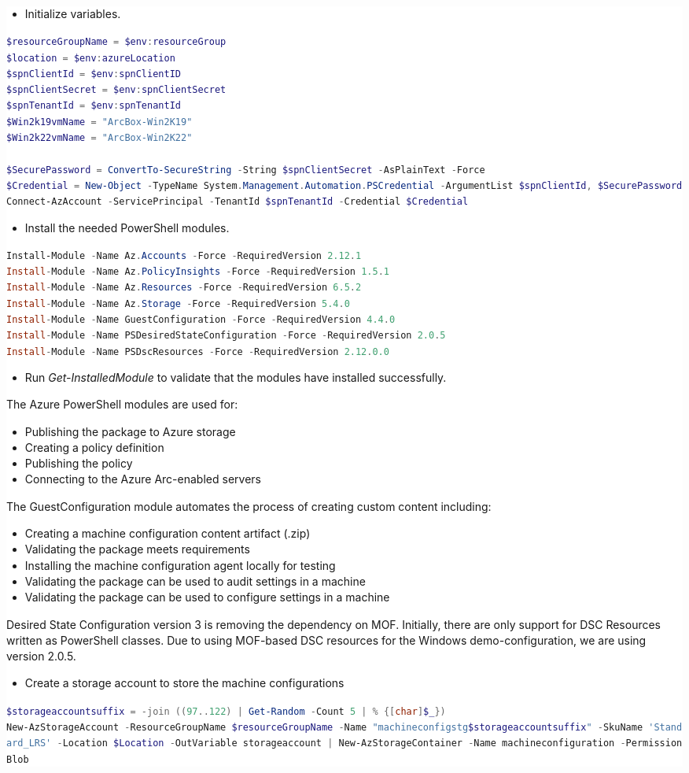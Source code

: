 - Initialize variables.

```PowerShell
$resourceGroupName = $env:resourceGroup
$location = $env:azureLocation
$spnClientId = $env:spnClientID
$spnClientSecret = $env:spnClientSecret
$spnTenantId = $env:spnTenantId
$Win2k19vmName = "ArcBox-Win2K19"
$Win2k22vmName = "ArcBox-Win2K22"

$SecurePassword = ConvertTo-SecureString -String $spnClientSecret -AsPlainText -Force
$Credential = New-Object -TypeName System.Management.Automation.PSCredential -ArgumentList $spnClientId, $SecurePassword
Connect-AzAccount -ServicePrincipal -TenantId $spnTenantId -Credential $Credential
```

- Install the needed PowerShell modules.

```PowerShell
Install-Module -Name Az.Accounts -Force -RequiredVersion 2.12.1
Install-Module -Name Az.PolicyInsights -Force -RequiredVersion 1.5.1
Install-Module -Name Az.Resources -Force -RequiredVersion 6.5.2
Install-Module -Name Az.Storage -Force -RequiredVersion 5.4.0
Install-Module -Name GuestConfiguration -Force -RequiredVersion 4.4.0
Install-Module -Name PSDesiredStateConfiguration -Force -RequiredVersion 2.0.5
Install-Module -Name PSDscResources -Force -RequiredVersion 2.12.0.0
```

- Run _Get-InstalledModule_ to validate that the modules have installed successfully.

The Azure PowerShell modules are used for:

- Publishing the package to Azure storage
- Creating a policy definition
- Publishing the policy
- Connecting to the Azure Arc-enabled servers

The GuestConfiguration module automates the process of creating custom content including:

- Creating a machine configuration content artifact (.zip)
- Validating the package meets requirements
- Installing the machine configuration agent locally for testing
- Validating the package can be used to audit settings in a machine
- Validating the package can be used to configure settings in a machine

Desired State Configuration version 3 is removing the dependency on MOF.
Initially, there are only support for DSC Resources written as PowerShell classes.
Due to using MOF-based DSC resources for the Windows demo-configuration, we are using version 2.0.5.

- Create a storage account to store the machine configurations

```PowerShell
$storageaccountsuffix = -join ((97..122) | Get-Random -Count 5 | % {[char]$_})
New-AzStorageAccount -ResourceGroupName $resourceGroupName -Name "machineconfigstg$storageaccountsuffix" -SkuName 'Standard_LRS' -Location $Location -OutVariable storageaccount | New-AzStorageContainer -Name machineconfiguration -Permission Blob
```
